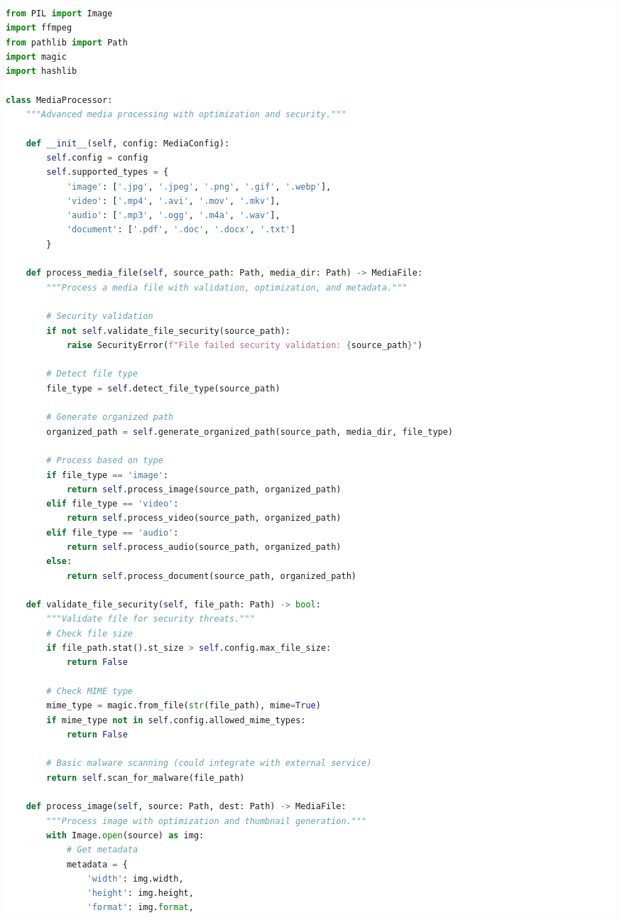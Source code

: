 ```python
from PIL import Image
import ffmpeg
from pathlib import Path
import magic
import hashlib

class MediaProcessor:
    """Advanced media processing with optimization and security."""
    
    def __init__(self, config: MediaConfig):
        self.config = config
        self.supported_types = {
            'image': ['.jpg', '.jpeg', '.png', '.gif', '.webp'],
            'video': ['.mp4', '.avi', '.mov', '.mkv'],
            'audio': ['.mp3', '.ogg', '.m4a', '.wav'],
            'document': ['.pdf', '.doc', '.docx', '.txt']
        }
    
    def process_media_file(self, source_path: Path, media_dir: Path) -> MediaFile:
        """Process a media file with validation, optimization, and metadata."""
        
        # Security validation
        if not self.validate_file_security(source_path):
            raise SecurityError(f"File failed security validation: {source_path}")
        
        # Detect file type
        file_type = self.detect_file_type(source_path)
        
        # Generate organized path
        organized_path = self.generate_organized_path(source_path, media_dir, file_type)
        
        # Process based on type
        if file_type == 'image':
            return self.process_image(source_path, organized_path)
        elif file_type == 'video':
            return self.process_video(source_path, organized_path)
        elif file_type == 'audio':
            return self.process_audio(source_path, organized_path)
        else:
            return self.process_document(source_path, organized_path)
    
    def validate_file_security(self, file_path: Path) -> bool:
        """Validate file for security threats."""
        # Check file size
        if file_path.stat().st_size > self.config.max_file_size:
            return False
        
        # Check MIME type
        mime_type = magic.from_file(str(file_path), mime=True)
        if mime_type not in self.config.allowed_mime_types:
            return False
        
        # Basic malware scanning (could integrate with external service)
        return self.scan_for_malware(file_path)
    
    def process_image(self, source: Path, dest: Path) -> MediaFile:
        """Process image with optimization and thumbnail generation."""
        with Image.open(source) as img:
            # Get metadata
            metadata = {
                'width': img.width,
                'height': img.height,
                'format': img.format,
```